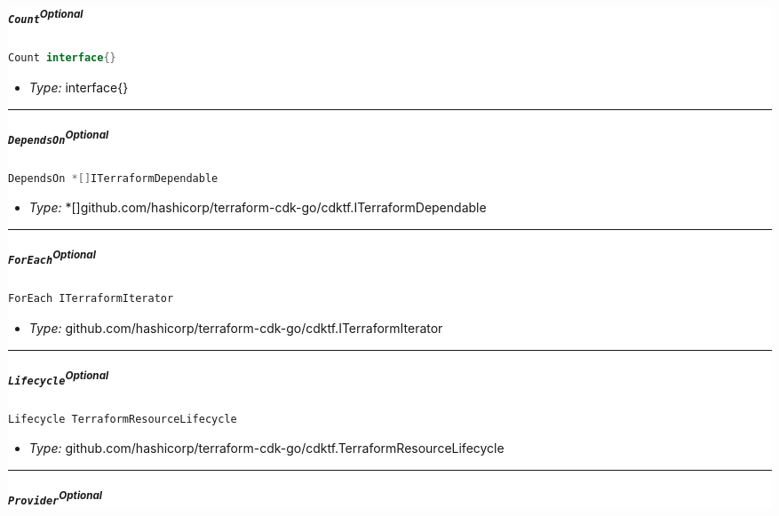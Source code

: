 
##### `Count`<sup>Optional</sup> <a name="Count" id="rhizo-co-terraform-provider-oci.dataOciCapacityManagementInternalNamespaceOccOverviews.DataOciCapacityManagementInternalNamespaceOccOverviewsConfig.property.count"></a>

```go
Count interface{}
```

- *Type:* interface{}

---

##### `DependsOn`<sup>Optional</sup> <a name="DependsOn" id="rhizo-co-terraform-provider-oci.dataOciCapacityManagementInternalNamespaceOccOverviews.DataOciCapacityManagementInternalNamespaceOccOverviewsConfig.property.dependsOn"></a>

```go
DependsOn *[]ITerraformDependable
```

- *Type:* *[]github.com/hashicorp/terraform-cdk-go/cdktf.ITerraformDependable

---

##### `ForEach`<sup>Optional</sup> <a name="ForEach" id="rhizo-co-terraform-provider-oci.dataOciCapacityManagementInternalNamespaceOccOverviews.DataOciCapacityManagementInternalNamespaceOccOverviewsConfig.property.forEach"></a>

```go
ForEach ITerraformIterator
```

- *Type:* github.com/hashicorp/terraform-cdk-go/cdktf.ITerraformIterator

---

##### `Lifecycle`<sup>Optional</sup> <a name="Lifecycle" id="rhizo-co-terraform-provider-oci.dataOciCapacityManagementInternalNamespaceOccOverviews.DataOciCapacityManagementInternalNamespaceOccOverviewsConfig.property.lifecycle"></a>

```go
Lifecycle TerraformResourceLifecycle
```

- *Type:* github.com/hashicorp/terraform-cdk-go/cdktf.TerraformResourceLifecycle

---

##### `Provider`<sup>Optional</sup> <a name="Provider" id="rhizo-co-terraform-provider-oci.dataOciCapacityManagementInternalNamespaceOccOverviews.DataOciCapacityManagementInternalNamespaceOccOverviewsConfig.property.provider"></a>
